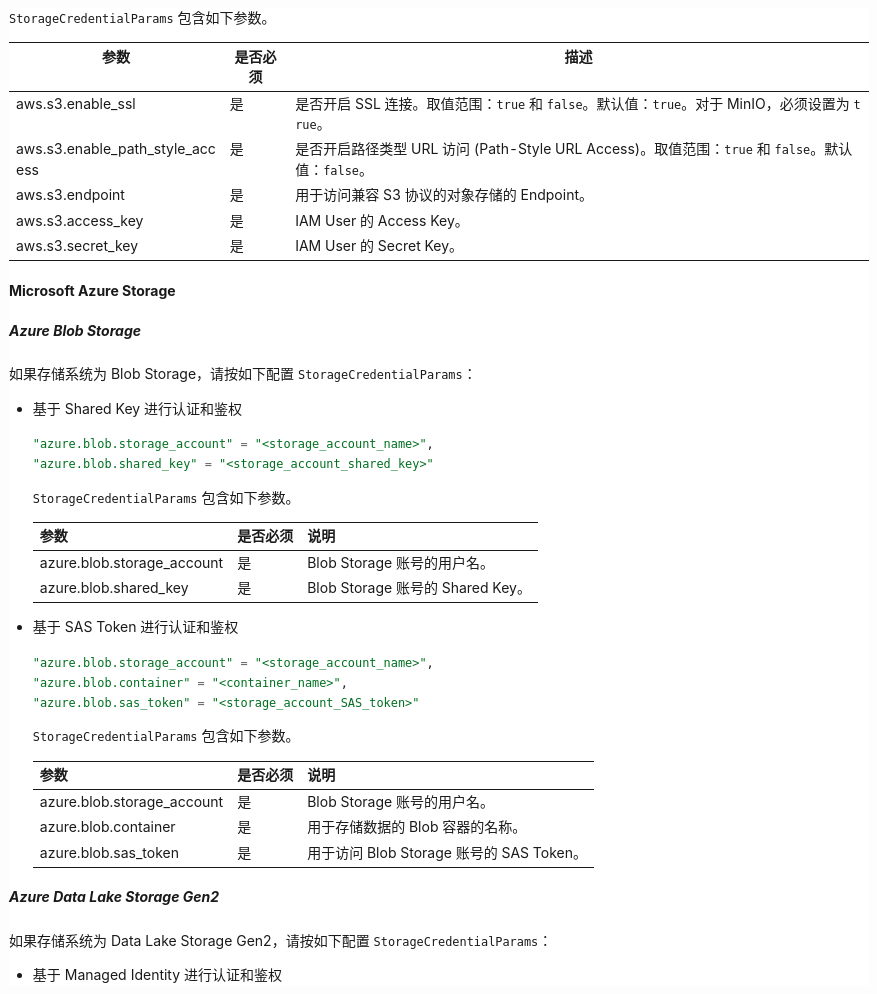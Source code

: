 `StorageCredentialParams` 包含如下参数。

| 参数                            | 是否必须 | 描述                                                         |
| ------------------------------- | -------- | ------------------------------------------------------------ |
| aws.s3.enable_ssl               | 是       | 是否开启 SSL 连接。取值范围：`true` 和 `false`。默认值：`true`。对于 MinIO，必须设置为 `true`。 |
| aws.s3.enable_path_style_access | 是       | 是否开启路径类型 URL 访问 (Path-Style URL Access)。取值范围：`true` 和 `false`。默认值：`false`。 |
| aws.s3.endpoint                 | 是       | 用于访问兼容 S3 协议的对象存储的 Endpoint。                         |
| aws.s3.access_key               | 是       | IAM User 的 Access Key。                                     |
| aws.s3.secret_key               | 是       | IAM User 的 Secret Key。                                     |

#### Microsoft Azure Storage

##### Azure Blob Storage

如果存储系统为 Blob Storage，请按如下配置 `StorageCredentialParams`：

- 基于 Shared Key 进行认证和鉴权

  ```SQL
  "azure.blob.storage_account" = "<storage_account_name>",
  "azure.blob.shared_key" = "<storage_account_shared_key>"
  ```

  `StorageCredentialParams` 包含如下参数。

  | **参数**                   | **是否必须** | **说明**                         |
  | -------------------------- | ------------ | -------------------------------- |
  | azure.blob.storage_account | 是           | Blob Storage 账号的用户名。      |
  | azure.blob.shared_key      | 是           | Blob Storage 账号的 Shared Key。 |

- 基于 SAS Token 进行认证和鉴权

  ```SQL
  "azure.blob.storage_account" = "<storage_account_name>",
  "azure.blob.container" = "<container_name>",
  "azure.blob.sas_token" = "<storage_account_SAS_token>"
  ```

  `StorageCredentialParams` 包含如下参数。

  | **参数**                  | **是否必须** | **说明**                                 |
  | ------------------------- | ------------ | ---------------------------------------- |
  | azure.blob.storage_account| 是           | Blob Storage 账号的用户名。              |
  | azure.blob.container      | 是           | 用于存储数据的 Blob 容器的名称。         |
  | azure.blob.sas_token      | 是           | 用于访问 Blob Storage 账号的 SAS Token。 |

##### Azure Data Lake Storage Gen2

如果存储系统为 Data Lake Storage Gen2，请按如下配置 `StorageCredentialParams`：

- 基于 Managed Identity 进行认证和鉴权
